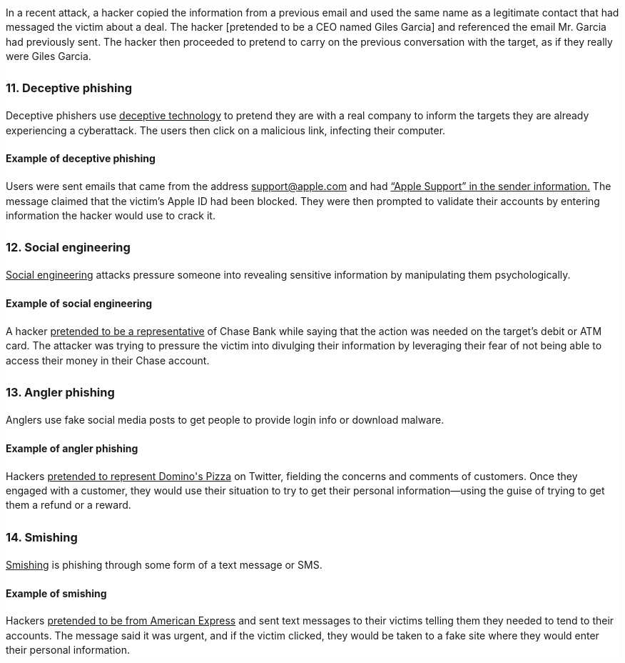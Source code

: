 In a recent attack, a hacker copied the information from a previous email and used the same name as a legitimate contact that had messaged the victim about a deal. The hacker [pretended to be a CEO named Giles Garcia] and referenced the email Mr. Garcia had previously sent. The hacker then proceeded to pretend to carry on the previous conversation with the target, as if they really were Giles Garcia.

### 11. Deceptive phishing

Deceptive phishers use [deceptive technology](https://www.fortinet.com/resources/cyberglossary/what-is-deception-technology) to pretend they are with a real company to inform the targets they are already experiencing a cyberattack. The users then click on a malicious link, infecting their computer.

#### Example of deceptive phishing

Users were sent emails that came from the address support@apple.com and had [“Apple Support” in the sender information.](https://securelist.com/email-spoofing-types/102703/) The message claimed that the victim’s Apple ID had been blocked. They were then prompted to validate their accounts by entering information the hacker would use to crack it.

### 12. Social engineering

[Social engineering](https://www.fortinet.com/resources/cyberglossary/social-engineering) attacks pressure someone into revealing sensitive information by manipulating them psychologically.

#### Example of social engineering

A hacker [pretended to be a representative](https://www.armorblox.com/blog/blox-tales-chase-credential-phishing-attacks/) of Chase Bank while saying that the action was needed on the target’s debit or ATM card. The attacker was trying to pressure the victim into divulging their information by leveraging their fear of not being able to access their money in their Chase account.

### 13. Angler phishing

Anglers use fake social media posts to get people to provide login info or download malware.

#### Example of angler phishing

Hackers [pretended to represent Domino's Pizza](https://www.itgovernance.co.uk/blog/beware-of-angler-phishing) on Twitter, fielding the concerns and comments of customers. Once they engaged with a customer, they would use their situation to try to get their personal information—using the guise of trying to get them a refund or a reward.

### 14. Smishing

[Smishing](https://www.fortinet.com/resources/cyberglossary/smishing) is phishing through some form of a text message or SMS.

#### Example of smishing

Hackers [pretended to be from American Express](https://www.secureworld.io/industry-news/5-smishing-attack-examples-everyone-should-see) and sent text messages to their victims telling them they needed to tend to their accounts. The message said it was urgent, and if the victim clicked, they would be taken to a fake site where they would enter their personal information.
